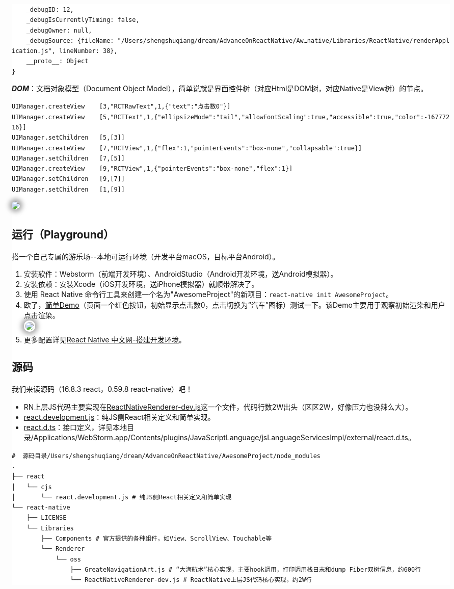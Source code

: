 ```
	_debugID: 12,
	_debugIsCurrentlyTiming: false,
	_debugOwner: null,
	_debugSource: {fileName: "/Users/shengshuqiang/dream/AdvanceOnReactNative/Aw…native/Libraries/ReactNative/renderApplication.js", lineNumber: 38},
	__proto__: Object
}
```

***DOM***：文档对象模型（Document Object Model），简单说就是界面控件树（对应Html是DOM树，对应Native是View树）的节点。

```
UIManager.createView	[3,"RCTRawText",1,{"text":"点击数0"}]
UIManager.createView	[5,"RCTText",1,{"ellipsizeMode":"tail","allowFontScaling":true,"accessible":true,"color":-16777216}]
UIManager.setChildren	[5,[3]]
UIManager.createView	[7,"RCTView",1,{"flex":1,"pointerEvents":"box-none","collapsable":true}]
UIManager.setChildren	[7,[5]]
UIManager.createView	[9,"RCTView",1,{"pointerEvents":"box-none","flex":1}]
UIManager.setChildren	[9,[7]]
UIManager.setChildren	[1,[9]]
```

<img style="border-radius: 10px;box-shadow: darkgrey 0px 0px 10px 5px" src="https://shengshuqiang.github.io/assets/Component-Instance-Element-FiberNode.png"/>

## 运行（Playground）

搭一个自己专属的游乐场--本地可运行环境（开发平台macOS，目标平台Android）。

1. 安装软件：Webstorm（前端开发环境）、AndroidStudio（Android开发环境，送Android模拟器）。
2. 安装依赖：安装Xcode（iOS开发环境，送iPhone模拟器）就顺带解决了。
2. 使用 React Native 命令行工具来创建一个名为"AwesomeProject"的新项目：`react-native init AwesomeProject`。
3. 欧了，[简单Demo](https://github.com/shengshuqiang/AdvanceOnReactNative/blob/master/AwesomeProject/App.js)（页面一个红色按钮，初始显示点击数0，点击切换为“汽车”图标）测试一下。该Demo主要用于观察初始渲染和用户点击渲染。<br><img style="border-radius: 10px;box-shadow: darkgrey 0px 0px 10px 5px;padding: 3px" src="https://shengshuqiang.github.io/assets/简单demo.gif"/>
5. 更多配置详见[React Native 中文网-搭建开发环境](https://reactnative.cn/docs/getting-started.html)。

## 源码

我们来读源码（16.8.3 react，0.59.8 react-native）吧！

* RN上层JS代码主要实现在[ReactNativeRenderer-dev.js](https://github.com/shengshuqiang/AdvanceOnReactNative/blob/master/AwesomeProject/node_modules/react-native/Libraries/Renderer/oss/ReactNativeRenderer-dev.js)这一个文件，代码行数2W出头（区区2W，好像压力也没辣么大）。
* [react.development.js](https://github.com/shengshuqiang/AdvanceOnReactNative/blob/master/AwesomeProject/node_modules/react/cjs/react.development.js)：纯JS侧React相关定义和简单实现。
* [react.d.ts](https://github.com/shengshuqiang/AdvanceOnReactNative/blob/master/AwesomeProject/react.d.ts)：接口定义，详见本地目录/Applications/WebStorm.app/Contents/plugins/JavaScriptLanguage/jsLanguageServicesImpl/external/react.d.ts。

```
#  源码目录/Users/shengshuqiang/dream/AdvanceOnReactNative/AwesomeProject/node_modules
.
├── react
│   └── cjs
│       └── react.development.js # 纯JS侧React相关定义和简单实现
└── react-native
    ├── LICENSE
    └── Libraries
        ├── Components # 官方提供的各种组件，如View、ScrollView、Touchable等
        └── Renderer
            └── oss
                ├── GreateNavigationArt.js # “大海航术”核心实现，主要hook调用，打印调用栈日志和dump Fiber双树信息，约600行
                └── ReactNativeRenderer-dev.js # ReactNative上层JS代码核心实现，约2W行

```

